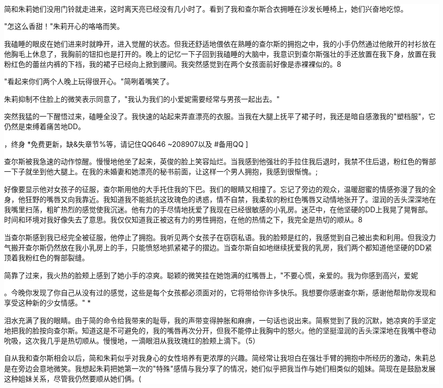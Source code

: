 



简和朱莉她们没用门铃就走进来，这时离天亮已经没有几小时了。看到了我和查尔斯合衣拥睡在沙发长睡椅上，她们兴奋地吃惊。





"怎这么香甜！"朱莉开心的咯咯而笑。





我磕睡的眼皮在她们进来时就睁开，进入觉醒的状态。但我还舒适地偎依在熟睡的查尔斯的拥抱之中，我的小手仍然通过他敞开的衬衫放在他胸毛上休息了，我胸前的钮扣也是打开的。晚上的记忆一下子回到我磕睡的大脑中，我意识到查尔斯强壮的手还放置在我下身，放置在我粉红色的蕾丝内裤的下裆，我的裙子已经向上掀到腰间。我突然感觉到在两个女孩面前好像是赤裸裸似的。8



"看起来你们两个人晚上玩得很开心。"简咧着嘴笑了。





朱莉抑制不住脸上的微笑表示同意了，"我认为我们的小爱妮需要经常与男孩一起出去。"



突然我猛的一下醒悟过来，磕睡全没了。我快速的站起来弄直漂亮的衣服。当我在大腿上抚平了裙子时，我还是暗自感激我的"塑档服"，它仍然是束缚着痛苦地DD。



，终身 *免费更新，缺&失章节%等，请记住QQ646 ~208907以及 #备用QQ ]



查尔斯被我急速的动作惊醒。慢慢地他坐了起来，英俊的脸上笑容灿烂。当我感到他强壮的手拉住我后退时，我禁不住后退，粉红色的臀部一下子就坐到他大腿上。在我的未婚妻和她漂亮的秘书前面，让这样一个男人拥抱，我感到很惭愧。;



好像要显示他对女孩子的征服，查尔斯用他的大手托住我的下巴。我们的眼睛又相撞了。忘记了旁边的观众，温暖甜蜜的情感弥漫了我的全身，他狂野的嘴唇又向我靠近。我知道我不能抵抗这玫瑰色的诱惑，情不自禁，我柔软的粉红色嘴唇又动情地张开了。湿润的舌头深深地在我嘴里扫荡，粗旷热烈的感觉使我沉迷。他有力的手尽情地抚爱了我现在已经很敏感的小乳房。迷茫中，在他坚硬的DD上我晃了晃臀部。时间和环境对我好像失去了意思。我仅仅知道我正被这有力的男性拥抱，在他的热情之下，我完全是热切的顺从。8



当查尔斯感到我已经完全被征服，他停止了拥抱。我听见两个女孩子在窃窃私语。我的脸颊是红的，我感觉到自己被出卖和利用。但我没力气搬开查尔斯仍然放在我小乳房上的手，只能愤怒地抓紧裙子的摺边。当查尔斯自如地继续抚爱我的乳房，我们两个都知道他坚硬的DD紧顶着我粉红色的臀部裂缝。



简靠了过来，我火热的脸颊上感到了她小手的凉爽。聪颖的微笑挂在她饱满的红嘴唇上，"不要心慌，亲爱的。我为你感到高兴，爱妮

。今晚你发现了你自己从没有过的感觉，这些是每个女孩都必须面对的，它将带给你许多快乐。我想要你感谢查尔斯，感谢他帮助你发现和享受这种新的少女情感。" *



泪水充满了我的眼睛。由于简的命令给我带来的耻辱，我的声带变得肿胀和麻痹，一句话也说出来。简察觉到了我的沉默，她凉爽的手坚定地把我的脸按向查尔斯。知道这是不可避免的，我的嘴唇再次分开，但我不能停止我胸中的怒火。他的坚挺湿润的舌头深深地在我嘴中卷动吮吸，这次我几乎是热切顺从。慢慢地，一滴眼泪从我玫瑰红的脸颊上滴下。（5）





自从我和查尔斯相会以后，简和朱莉似乎对我身心的女性培养有更浓厚的兴趣。简经常让我坦白在强壮手臂的拥抱中所经历的激动，朱莉总是在旁边会意地微笑。我想起朱莉把她第一次的"特殊"感情与我分享了的情况，她们似乎把我当作与她们相类似的姐妹。简现在是鼓励发展这种姐妹关系，尽管我仍然要顺从她们俩。(




